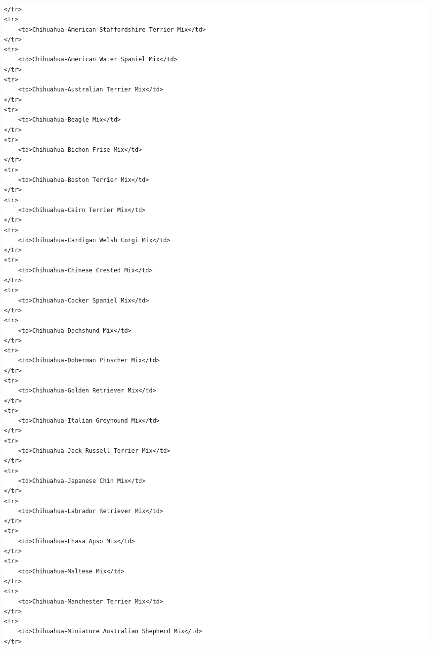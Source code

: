     </tr>
    <tr>
        <td>Chihuahua-American Staffordshire Terrier Mix</td>
    </tr>
    <tr>
        <td>Chihuahua-American Water Spaniel Mix</td>
    </tr>
    <tr>
        <td>Chihuahua-Australian Terrier Mix</td>
    </tr>
    <tr>
        <td>Chihuahua-Beagle Mix</td>
    </tr>
    <tr>
        <td>Chihuahua-Bichon Frise Mix</td>
    </tr>
    <tr>
        <td>Chihuahua-Boston Terrier Mix</td>
    </tr>
    <tr>
        <td>Chihuahua-Cairn Terrier Mix</td>
    </tr>
    <tr>
        <td>Chihuahua-Cardigan Welsh Corgi Mix</td>
    </tr>
    <tr>
        <td>Chihuahua-Chinese Crested Mix</td>
    </tr>
    <tr>
        <td>Chihuahua-Cocker Spaniel Mix</td>
    </tr>
    <tr>
        <td>Chihuahua-Dachshund Mix</td>
    </tr>
    <tr>
        <td>Chihuahua-Doberman Pinscher Mix</td>
    </tr>
    <tr>
        <td>Chihuahua-Golden Retriever Mix</td>
    </tr>
    <tr>
        <td>Chihuahua-Italian Greyhound Mix</td>
    </tr>
    <tr>
        <td>Chihuahua-Jack Russell Terrier Mix</td>
    </tr>
    <tr>
        <td>Chihuahua-Japanese Chin Mix</td>
    </tr>
    <tr>
        <td>Chihuahua-Labrador Retriever Mix</td>
    </tr>
    <tr>
        <td>Chihuahua-Lhasa Apso Mix</td>
    </tr>
    <tr>
        <td>Chihuahua-Maltese Mix</td>
    </tr>
    <tr>
        <td>Chihuahua-Manchester Terrier Mix</td>
    </tr>
    <tr>
        <td>Chihuahua-Miniature Australian Shepherd Mix</td>
    </tr>